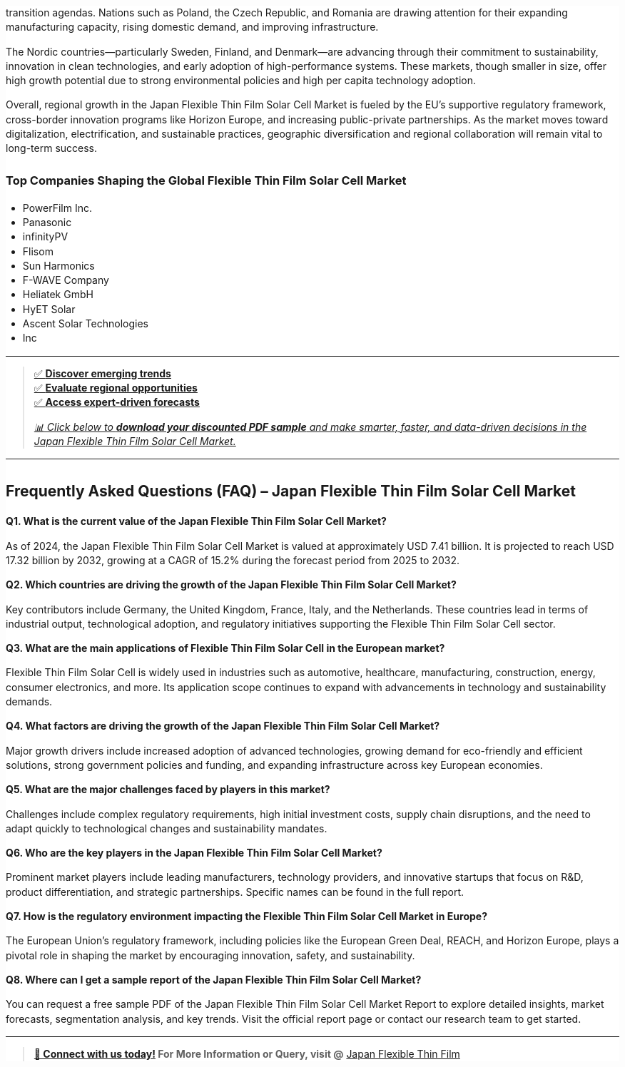 transition agendas. Nations such as Poland, the Czech Republic, and Romania are drawing attention for their expanding manufacturing capacity, rising domestic demand, and improving infrastructure.</p><p>The Nordic countries&mdash;particularly Sweden, Finland, and Denmark&mdash;are advancing through their commitment to sustainability, innovation in clean technologies, and early adoption of high-performance systems. These markets, though smaller in size, offer high growth potential due to strong environmental policies and high per capita technology adoption.</p><p>Overall, regional growth in the Japan Flexible Thin Film Solar Cell Market is fueled by the EU&rsquo;s supportive regulatory framework, cross-border innovation programs like Horizon Europe, and increasing public-private partnerships. As the market moves toward digitalization, electrification, and sustainable practices, geographic diversification and regional collaboration will remain vital to long-term success.</p><p><h3>Top Companies Shaping the Global Flexible Thin Film Solar Cell Market </h3><ul><li>PowerFilm Inc.</li><li>Panasonic</li><li>infinityPV</li><li>Flisom</li><li>Sun Harmonics</li><li>F-WAVE Company</li><li>Heliatek GmbH</li><li>HyET Solar</li><li>Ascent Solar Technologies</li><li>Inc</li></ul></p><hr /><blockquote><p><a href="https://www.marketresearchintellect.com/ask-for-discount/?rid=1049545&amp;amp;utm_source=Github-JP&amp;amp;utm_medium=808">✅ <strong data-start="617" data-end="645">Discover emerging trends</strong></a><br data-start="645" data-end="648" /><a href="https://www.marketresearchintellect.com/ask-for-discount/?rid=1049545&amp;amp;utm_source=Github-JP&amp;amp;utm_medium=808"> ✅ <strong data-start="650" data-end="685">Evaluate regional opportunities</strong></a><br data-start="685" data-end="688" /><a href="https://www.marketresearchintellect.com/ask-for-discount/?rid=1049545&amp;amp;utm_source=Github-JP&amp;amp;utm_medium=808"> ✅ <strong data-start="690" data-end="724">Access expert-driven forecasts</strong></a></p><p class="" data-start="728" data-end="864"><em><a href="https://www.marketresearchintellect.com/ask-for-discount/?rid=1049545&amp;amp;utm_source=Github-JP&amp;amp;utm_medium=808">📊 Click below to <strong data-start="746" data-end="785">download your discounted PDF sample</strong> and make smarter, faster, and data-driven decisions in the Japan Flexible Thin Film Solar Cell Market.</a></em></p></blockquote><hr /><h2>Frequently Asked Questions (FAQ) &ndash; Japan Flexible Thin Film Solar Cell Market</h2><p><strong>Q1. What is the current value of the Japan Flexible Thin Film Solar Cell Market?</strong></p><p>As of 2024, the Japan Flexible Thin Film Solar Cell Market is valued at approximately USD 7.41 billion. It is projected to reach USD 17.32 billion by 2032, growing at a CAGR of 15.2% during the forecast period from 2025 to 2032.</p><p><strong>Q2. Which countries are driving the growth of the Japan Flexible Thin Film Solar Cell Market?</strong></p><p>Key contributors include Germany, the United Kingdom, France, Italy, and the Netherlands. These countries lead in terms of industrial output, technological adoption, and regulatory initiatives supporting the Flexible Thin Film Solar Cell sector.</p><p><strong>Q3. What are the main applications of Flexible Thin Film Solar Cell in the European market?</strong></p><p>Flexible Thin Film Solar Cell is widely used in industries such as automotive, healthcare, manufacturing, construction, energy, consumer electronics, and more. Its application scope continues to expand with advancements in technology and sustainability demands.</p><p><strong>Q4. What factors are driving the growth of the Japan Flexible Thin Film Solar Cell Market?</strong></p><p>Major growth drivers include increased adoption of advanced technologies, growing demand for eco-friendly and efficient solutions, strong government policies and funding, and expanding infrastructure across key European economies.</p><p><strong>Q5. What are the major challenges faced by players in this market?</strong></p><p>Challenges include complex regulatory requirements, high initial investment costs, supply chain disruptions, and the need to adapt quickly to technological changes and sustainability mandates.</p><p><strong>Q6. Who are the key players in the Japan Flexible Thin Film Solar Cell Market?</strong></p><p>Prominent market players include leading manufacturers, technology providers, and innovative startups that focus on R&amp;D, product differentiation, and strategic partnerships. Specific names can be found in the full report.</p><p><strong>Q7. How is the regulatory environment impacting the Flexible Thin Film Solar Cell Market in Europe?</strong></p><p>The European Union&rsquo;s regulatory framework, including policies like the European Green Deal, REACH, and Horizon Europe, plays a pivotal role in shaping the market by encouraging innovation, safety, and sustainability.</p><p><strong>Q8. Where can I get a sample report of the Japan Flexible Thin Film Solar Cell Market?</strong></p><p>You can request a free sample PDF of the Japan Flexible Thin Film Solar Cell Market Report to explore detailed insights, market forecasts, segmentation analysis, and key trends. Visit the official report page or contact our research team to get started.</p><hr /><blockquote><p><span class="font-[700]"><strong><a href="https://www.marketresearchintellect.com/product/flexible-thin-film-solar-cell-market/?utm_source=Linkedin&utm_medium=808">📩 Connect with us today!</a> For More Information or Query, visit&nbsp;@</strong>&nbsp;</span><span class="font-[700]"><a href="https://www.marketresearchintellect.com/product/flexible-thin-film-solar-cell-market/?utm_source=Linkedin&utm_medium=808" target="_blank" data-tracking-control-name="article-ssr-frontend-pulse_little-text-block" data-tracking-will-navigate="" data-test-link="">Japan Flexible Thin Film